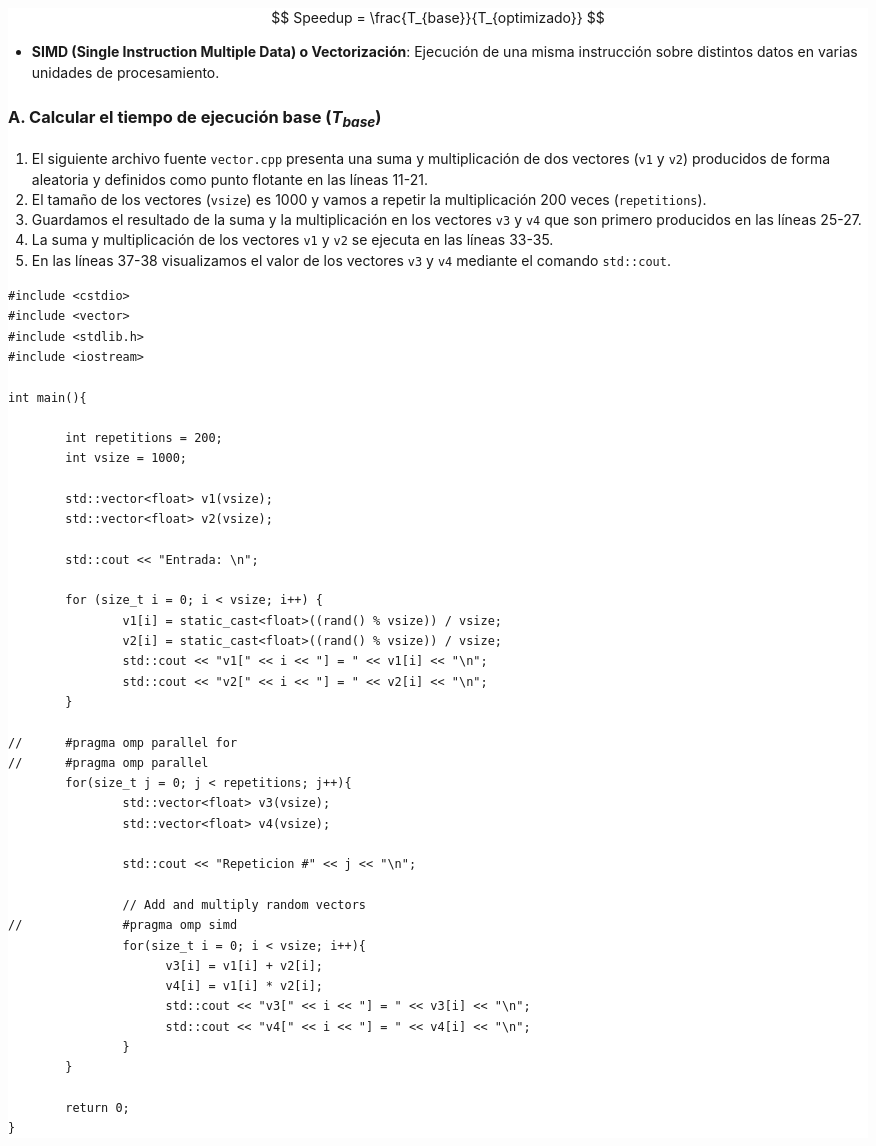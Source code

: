 $$
Speedup = \frac{T_{base}}{T_{optimizado}}
$$
- **SIMD (Single Instruction Multiple Data) o Vectorización**: Ejecución de una misma instrucción sobre distintos datos en varias unidades de procesamiento.

### A. Calcular el tiempo de ejecución base ($T_{base}$)

1.  El siguiente archivo fuente `vector.cpp` presenta una suma y multiplicación de dos vectores (`v1` y `v2`) producidos de forma aleatoria y definidos como punto flotante en las líneas 11-21.
2. El tamaño de los vectores (`vsize`) es 1000 y vamos a repetir la multiplicación 200 veces (`repetitions`).
3. Guardamos el resultado de la suma y la multiplicación en los vectores `v3` y `v4` que son primero producidos en las líneas 25-27.
4. La suma y multiplicación de los vectores `v1` y `v2` se ejecuta en las líneas 33-35.
5. En las líneas 37-38 visualizamos el valor de los vectores `v3` y `v4` mediante el comando `std::cout`.

```
#include <cstdio>
#include <vector>
#include <stdlib.h>
#include <iostream>

int main(){

        int repetitions = 200;
        int vsize = 1000;

        std::vector<float> v1(vsize);
        std::vector<float> v2(vsize);

        std::cout << "Entrada: \n";

        for (size_t i = 0; i < vsize; i++) {
                v1[i] = static_cast<float>((rand() % vsize)) / vsize;
                v2[i] = static_cast<float>((rand() % vsize)) / vsize;
                std::cout << "v1[" << i << "] = " << v1[i] << "\n";
                std::cout << "v2[" << i << "] = " << v2[i] << "\n";
        }

//      #pragma omp parallel for
//      #pragma omp parallel      
        for(size_t j = 0; j < repetitions; j++){
                std::vector<float> v3(vsize);
                std::vector<float> v4(vsize);

                std::cout << "Repeticion #" << j << "\n";

                // Add and multiply random vectors
//              #pragma omp simd
                for(size_t i = 0; i < vsize; i++){
                      v3[i] = v1[i] + v2[i];
                      v4[i] = v1[i] * v2[i];
                      std::cout << "v3[" << i << "] = " << v3[i] << "\n";
                      std::cout << "v4[" << i << "] = " << v4[i] << "\n";
                }
        }

        return 0;
}
```
